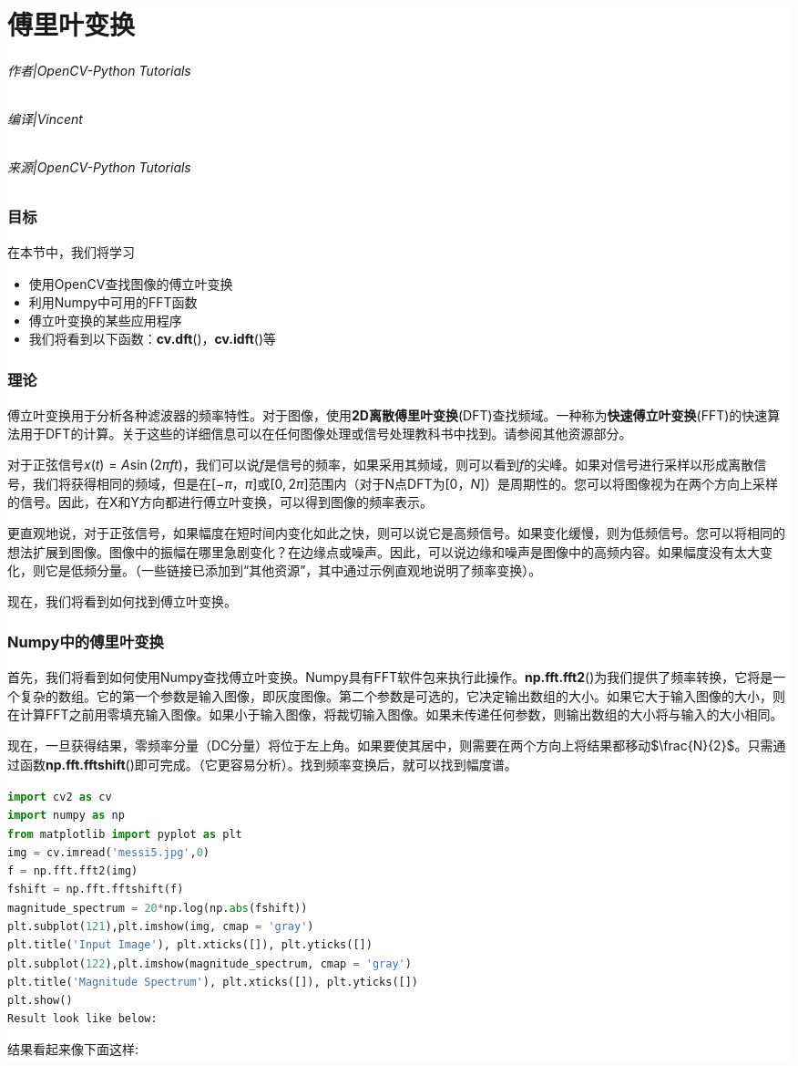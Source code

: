 # 傅里叶变换

###### 作者|OpenCV-Python Tutorials
###### 编译|Vincent
###### 来源|OpenCV-Python Tutorials  

### 目标

在本节中，我们将学习
- 使用OpenCV查找图像的傅立叶变换
- 利用Numpy中可用的FFT函数
- 傅立叶变换的某些应用程序
- 我们将看到以下函数：**cv.dft**()，**cv.idft**()等

### 理论

傅立叶变换用于分析各种滤波器的频率特性。对于图像，使用**2D离散傅里叶变换**(DFT)查找频域。一种称为**快速傅立叶变换**(FFT)的快速算法用于DFT的计算。关于这些的详细信息可以在任何图像处理或信号处理教科书中找到。请参阅其他资源部分。

对于正弦信号$x(t) = A \sin(2 \pi ft)$，我们可以说$f$是信号的频率，如果采用其频域，则可以看到$f$的尖峰。如果对信号进行采样以形成离散信号，我们将获得相同的频域，但是在$[-π，π]$或$[0,2π]$范围内（对于N点DFT为$[0，N]$）是周期性的。您可以将图像视为在两个方向上采样的信号。因此，在X和Y方向都进行傅立叶变换，可以得到图像的频率表示。

更直观地说，对于正弦信号，如果幅度在短时间内变化如此之快，则可以说它是高频信号。如果变化缓慢，则为低频信号。您可以将相同的想法扩展到图像。图像中的振幅在哪里急剧变化？在边缘点或噪声。因此，可以说边缘和噪声是图像中的高频内容。如果幅度没有太大变化，则它是低频分量。（一些链接已添加到“其他资源”，其中通过示例直观地说明了频率变换）。

现在，我们将看到如何找到傅立叶变换。

### Numpy中的傅里叶变换

首先，我们将看到如何使用Numpy查找傅立叶变换。Numpy具有FFT软件包来执行此操作。**np.fft.fft2**()为我们提供了频率转换，它将是一个复杂的数组。它的第一个参数是输入图像，即灰度图像。第二个参数是可选的，它决定输出数组的大小。如果它大于输入图像的大小，则在计算FFT之前用零填充输入图像。如果小于输入图像，将裁切输入图像。如果未传递任何参数，则输出数组的大小将与输入的大小相同。

现在，一旦获得结果，零频率分量（DC分量）将位于左上角。如果要使其居中，则需要在两个方向上将结果都移动$\frac{N}{2}$。只需通过函数**np.fft.fftshift**()即可完成。（它更容易分析）。找到频率变换后，就可以找到幅度谱。

```python
import cv2 as cv
import numpy as np
from matplotlib import pyplot as plt
img = cv.imread('messi5.jpg',0)
f = np.fft.fft2(img)
fshift = np.fft.fftshift(f)
magnitude_spectrum = 20*np.log(np.abs(fshift))
plt.subplot(121),plt.imshow(img, cmap = 'gray')
plt.title('Input Image'), plt.xticks([]), plt.yticks([])
plt.subplot(122),plt.imshow(magnitude_spectrum, cmap = 'gray')
plt.title('Magnitude Spectrum'), plt.xticks([]), plt.yticks([])
plt.show()
Result look like below:
```

结果看起来像下面这样:
